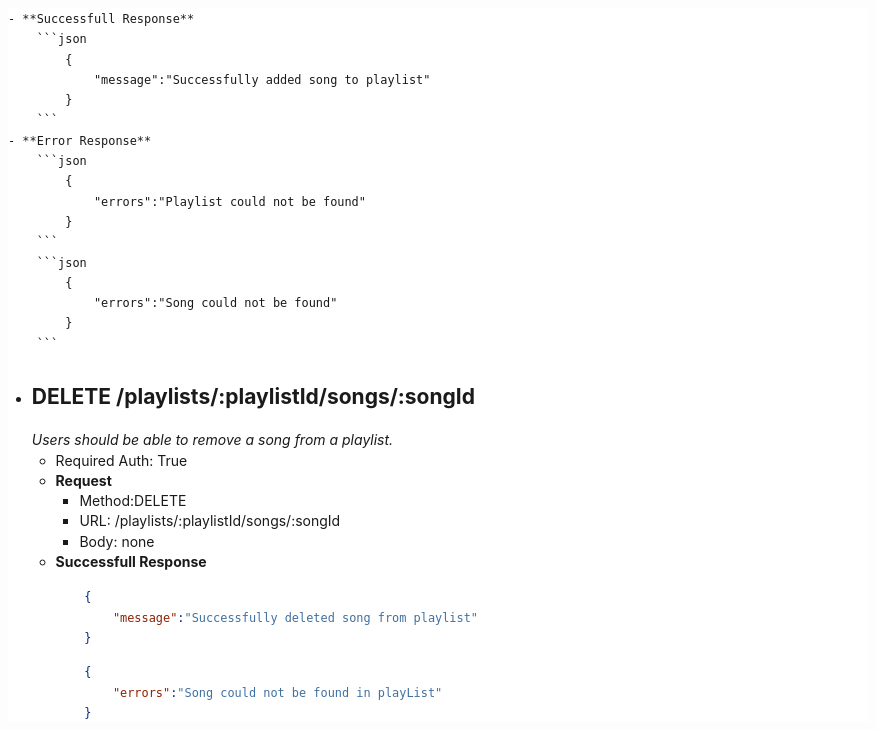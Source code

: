     - **Successfull Response**
        ```json
            {
                "message":"Successfully added song to playlist"
            }
        ```
    - **Error Response**
        ```json
            {
                "errors":"Playlist could not be found"
            }
        ```
        ```json
            {
                "errors":"Song could not be found"
            }
        ```
- ## DELETE /playlists/:playlistId/songs/:songId
    _Users should be able to remove a song from a playlist._
    - Required Auth: True
    - **Request**
        - Method:DELETE
        - URL: /playlists/:playlistId/songs/:songId
        - Body: none
    - **Successfull Response**
        ```json
            {
                "message":"Successfully deleted song from playlist"
            }
        ```
        ```json
            {
                "errors":"Song could not be found in playList"
            }
        ```
